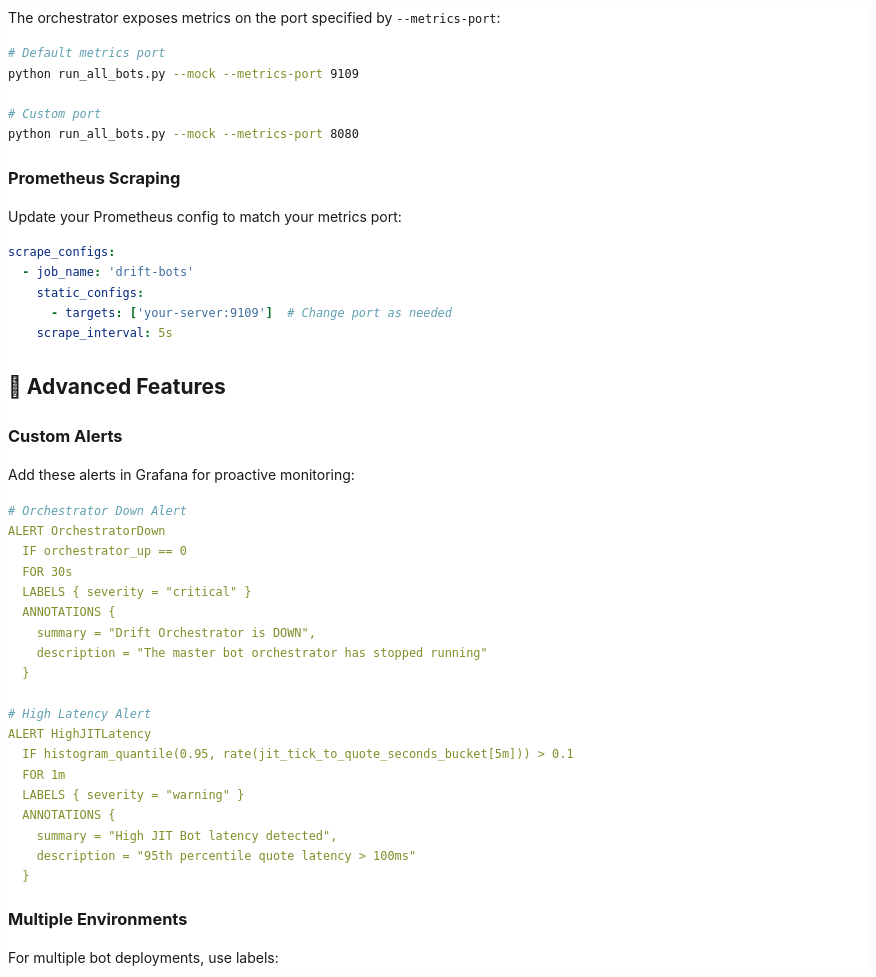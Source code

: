 The orchestrator exposes metrics on the port specified by `--metrics-port`:

```bash
# Default metrics port
python run_all_bots.py --mock --metrics-port 9109

# Custom port
python run_all_bots.py --mock --metrics-port 8080
```

### Prometheus Scraping

Update your Prometheus config to match your metrics port:

```yaml
scrape_configs:
  - job_name: 'drift-bots'
    static_configs:
      - targets: ['your-server:9109']  # Change port as needed
    scrape_interval: 5s
```

## 🎯 Advanced Features

### Custom Alerts

Add these alerts in Grafana for proactive monitoring:

```yaml
# Orchestrator Down Alert
ALERT OrchestratorDown
  IF orchestrator_up == 0
  FOR 30s
  LABELS { severity = "critical" }
  ANNOTATIONS {
    summary = "Drift Orchestrator is DOWN",
    description = "The master bot orchestrator has stopped running"
  }

# High Latency Alert
ALERT HighJITLatency
  IF histogram_quantile(0.95, rate(jit_tick_to_quote_seconds_bucket[5m])) > 0.1
  FOR 1m
  LABELS { severity = "warning" }
  ANNOTATIONS {
    summary = "High JIT Bot latency detected",
    description = "95th percentile quote latency > 100ms"
  }
```

### Multiple Environments

For multiple bot deployments, use labels:
